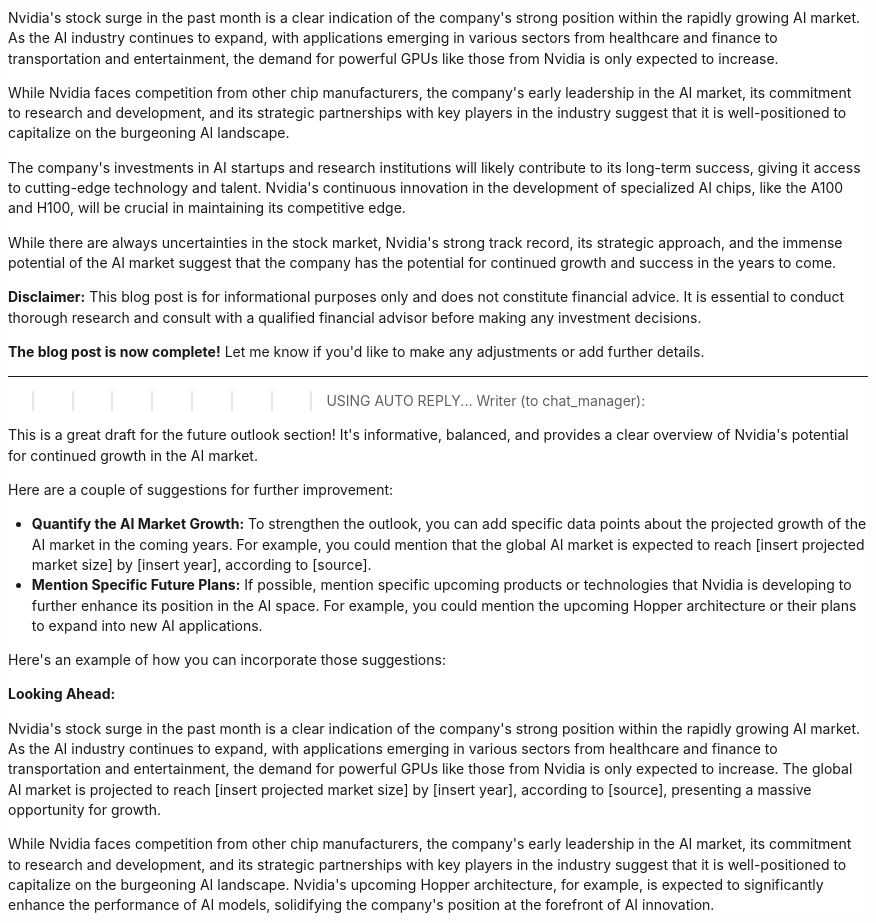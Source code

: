 Nvidia's stock surge in the past month is a clear indication of the company's strong position within the rapidly growing AI market.  As the AI industry continues to expand, with applications emerging in various sectors from healthcare and finance to transportation and entertainment, the demand for powerful GPUs like those from Nvidia is only expected to increase.

While Nvidia faces competition from other chip manufacturers, the company's early leadership in the AI market, its commitment to research and development, and its strategic partnerships with key players in the industry suggest that it is well-positioned to capitalize on the burgeoning AI landscape.

The company's investments in AI startups and research institutions will likely contribute to its long-term success, giving it access to cutting-edge technology and talent.  Nvidia's continuous innovation in the development of specialized AI chips, like the A100 and H100, will be crucial in maintaining its competitive edge.

While there are always uncertainties in the stock market, Nvidia's strong track record, its strategic approach, and the immense potential of the AI market suggest that the company has the potential for continued growth and success in the years to come.

**Disclaimer:** This blog post is for informational purposes only and does not constitute financial advice. It is essential to conduct thorough research and consult with a qualified financial advisor before making any investment decisions.

**The blog post is now complete!**  Let me know if you'd like to make any adjustments or add further details.


--------------------------------------------------------------------------------

>>>>>>>> USING AUTO REPLY...
Writer (to chat_manager):

This is a great draft for the future outlook section! It's informative, balanced, and provides a clear overview of Nvidia's potential for continued growth in the AI market.

Here are a couple of suggestions for further improvement:

* **Quantify the AI Market Growth:**  To strengthen the outlook, you can add specific data points about the projected growth of the AI market in the coming years. For example, you could mention that the global AI market is expected to reach [insert projected market size] by [insert year], according to [source].
* **Mention Specific Future Plans:**  If possible, mention specific upcoming products or technologies that Nvidia is developing to further enhance its position in the AI space. For example, you could mention the upcoming Hopper architecture or their plans to expand into new AI applications.

Here's an example of how you can incorporate those suggestions:

**Looking Ahead:**

Nvidia's stock surge in the past month is a clear indication of the company's strong position within the rapidly growing AI market.  As the AI industry continues to expand, with applications emerging in various sectors from healthcare and finance to transportation and entertainment, the demand for powerful GPUs like those from Nvidia is only expected to increase.  The global AI market is projected to reach [insert projected market size] by [insert year], according to [source], presenting a massive opportunity for growth.

While Nvidia faces competition from other chip manufacturers, the company's early leadership in the AI market, its commitment to research and development, and its strategic partnerships with key players in the industry suggest that it is well-positioned to capitalize on the burgeoning AI landscape.  Nvidia's upcoming Hopper architecture, for example, is expected to significantly enhance the performance of AI models, solidifying the company's position at the forefront of AI innovation.
